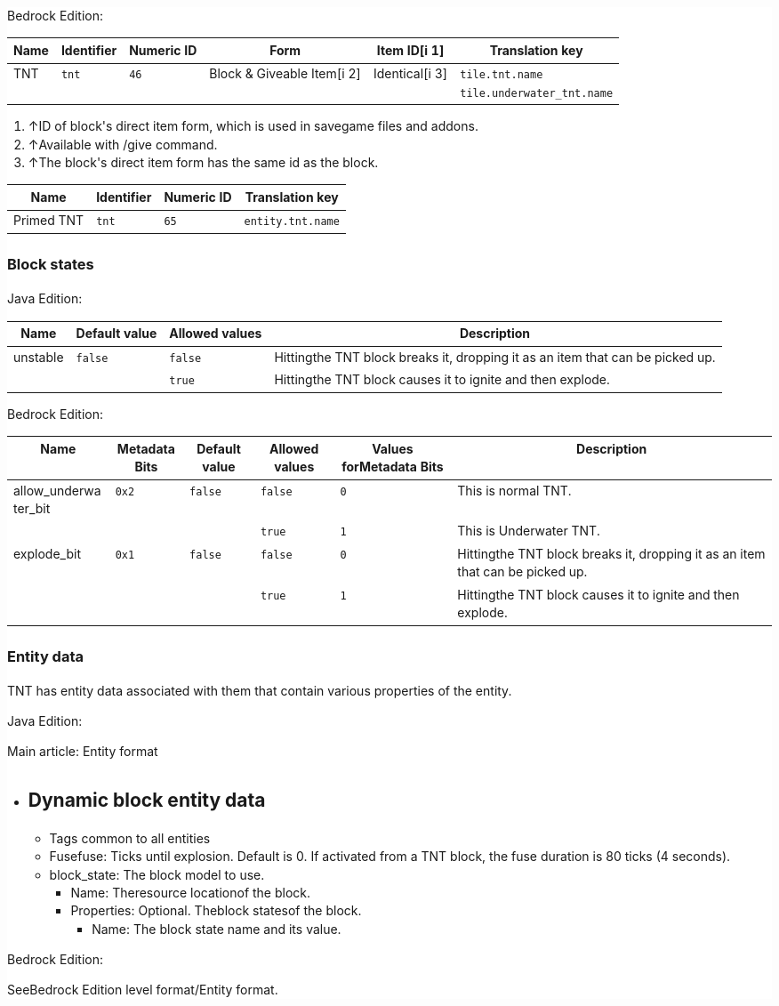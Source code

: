 Bedrock Edition:

| Name | Identifier | Numeric ID | Form                       | Item ID[i 1]   | Translation key                                |
|------|------------|------------|----------------------------|----------------|------------------------------------------------|
| TNT  | `tnt`      | `46`       | Block & Giveable Item[i 2] | Identical[i 3] | `tile.tnt.name`<br/>`tile.underwater_tnt.name` |

1. ↑ID of block's direct item form, which is used in savegame files and addons.
2. ↑Available with /give command.
3. ↑The block's direct item form has the same id as the block.

| Name       | Identifier | Numeric ID | Translation key   |
|------------|------------|------------|-------------------|
| Primed TNT | `tnt`      | `65`       | `entity.tnt.name` |

### Block states
Java Edition:

| Name     | Default value | Allowed values | Description                                                                   |
|----------|---------------|----------------|-------------------------------------------------------------------------------|
| unstable | `false`       | `false`        | Hittingthe TNT block breaks it, dropping it as an item that can be picked up. |
|          |               | `true`         | Hittingthe TNT block causes it to ignite and then explode.                    |

Bedrock Edition:

| Name                 | Metadata Bits | Default value | Allowed values | Values forMetadata Bits | Description                                                                   |
|----------------------|---------------|---------------|----------------|-------------------------|-------------------------------------------------------------------------------|
| allow_underwater_bit | `0x2`         | `false`       | `false`        | `0`                     | This is normal TNT.                                                           |
|                      |               |               | `true`         | `1`                     | This is Underwater TNT.                                                       |
| explode_bit          | `0x1`         | `false`       | `false`        | `0`                     | Hittingthe TNT block breaks it, dropping it as an item that can be picked up. |
|                      |               |               | `true`         | `1`                     | Hittingthe TNT block causes it to ignite and then explode.                    |



### Entity data
TNT has entity data associated with them that contain various properties of the entity.

Java Edition:

Main article: Entity format
- Dynamic block entity data
	- 
	- Tags common to all entities
	- Fusefuse: Ticks until explosion. Default is 0. If activated from a TNT block, the fuse duration is 80 ticks (4 seconds).
	- block_state: The block model to use.
		- Name: Theresource locationof the block.
		- Properties: Optional. Theblock statesof the block.
			- Name: The block state name and its value.

Bedrock Edition:

SeeBedrock Edition level format/Entity format.
